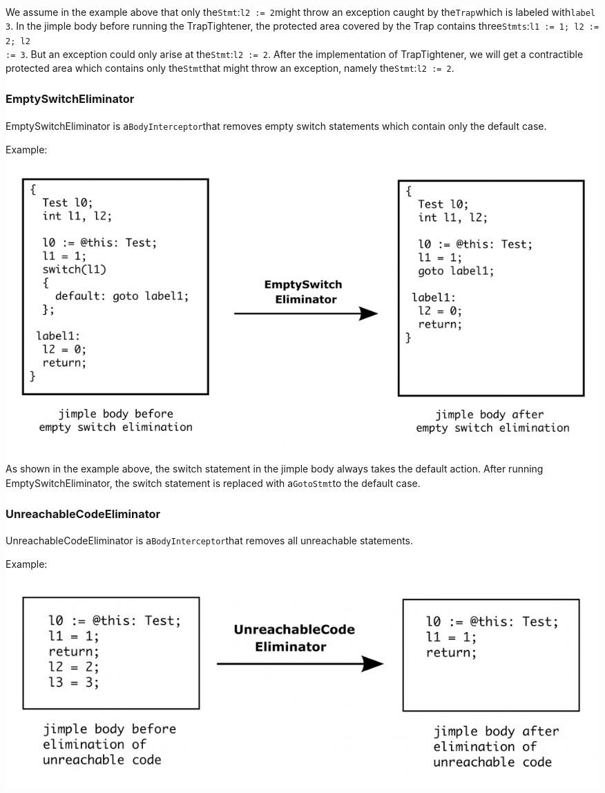 We assume in the example above that only the<code>Stmt</code>:<code>l2 := 2</code>might throw an exception caught by the<code>Trap</code>which is labeled with<code>label3</code>. In the jimple body before running the TrapTightener, the protected area covered by the Trap contains three<code>Stmts</code>:<code>l1 := 1; l2 := 2; l2 := 3</code>. But an exception could only arise at the<code>Stmt</code>:<code>l2 := 2</code>. After the implementation of TrapTightener, we will get a contractible protected area which contains only the<code>Stmt</code>that might throw an exception, namely the<code>Stmt</code>:<code>l2 := 2</code>.



### EmptySwitchEliminator

EmptySwitchEliminator is a<code>BodyInterceptor</code>that removes empty switch statements which contain only the default case.

Example: 

![EmptySwitchEliminator Example](./figures/EmptySwitchEliminator%20Example.png)

As shown in the example above, the switch statement in the jimple body always takes the default action. After running EmptySwitchEliminator, the switch statement is replaced with a<code>GotoStmt</code>to the default case.



### UnreachableCodeEliminator

UnreachableCodeEliminator is a<code>BodyInterceptor</code>that removes all unreachable statements.

Example: 

![UnreachableCodeEliminator Example](./figures/UnreachableCodeEliminator%20Example.png)